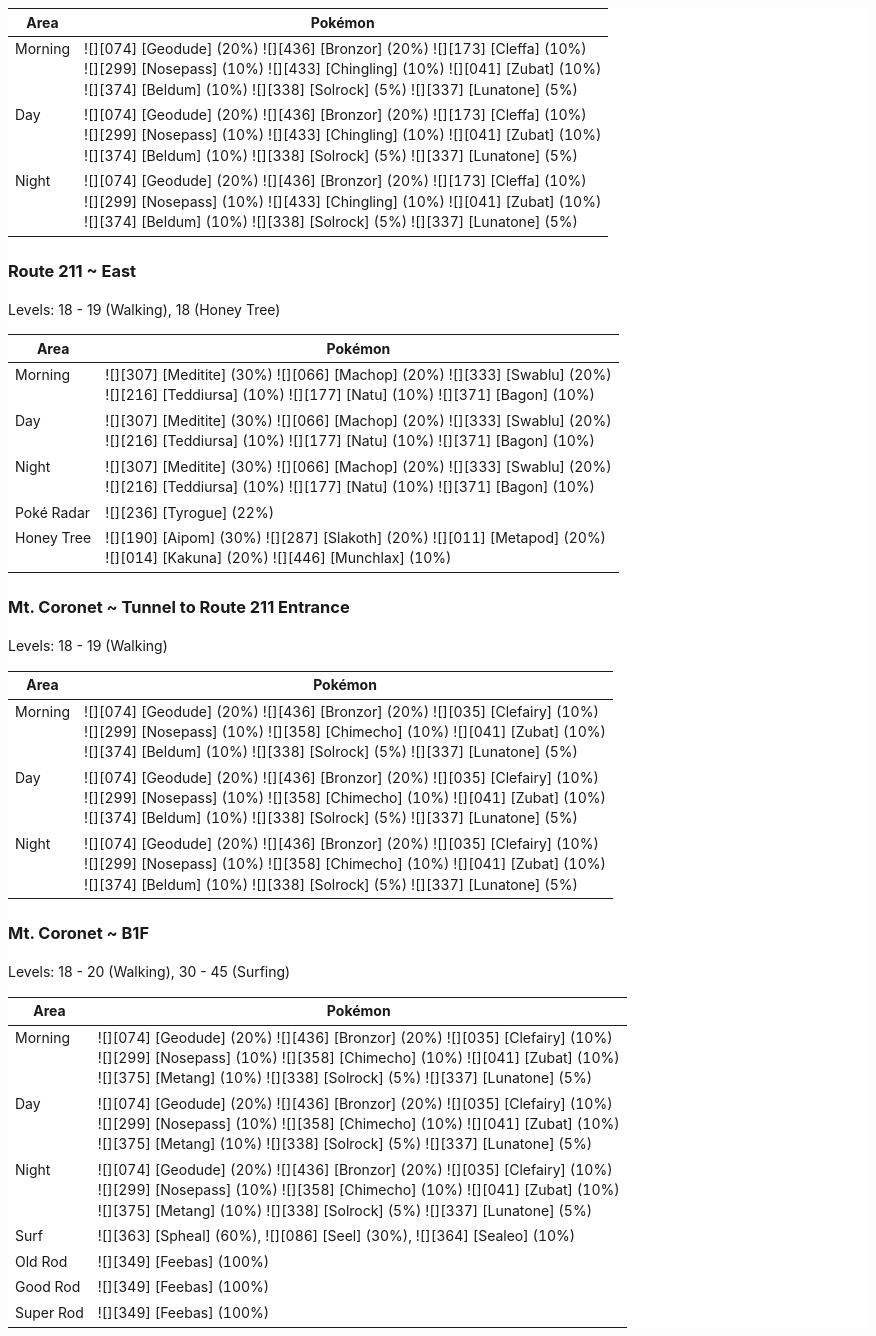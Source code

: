 Area       | Pokémon
---        | ---
Morning    | ![][074] [Geodude] (20%) ![][436] [Bronzor] (20%) ![][173] [Cleffa] (10%)<br> ![][299] [Nosepass] (10%) ![][433] [Chingling] (10%) ![][041] [Zubat] (10%)<br> ![][374] [Beldum] (10%) ![][338] [Solrock] (5%) ![][337] [Lunatone] (5%)<br>
Day        | ![][074] [Geodude] (20%) ![][436] [Bronzor] (20%) ![][173] [Cleffa] (10%)<br> ![][299] [Nosepass] (10%) ![][433] [Chingling] (10%) ![][041] [Zubat] (10%)<br> ![][374] [Beldum] (10%) ![][338] [Solrock] (5%) ![][337] [Lunatone] (5%)<br>
Night      | ![][074] [Geodude] (20%) ![][436] [Bronzor] (20%) ![][173] [Cleffa] (10%)<br> ![][299] [Nosepass] (10%) ![][433] [Chingling] (10%) ![][041] [Zubat] (10%)<br> ![][374] [Beldum] (10%) ![][338] [Solrock] (5%) ![][337] [Lunatone] (5%)<br>

### Route 211 ~ East
Levels: 18 - 19 (Walking), 18 (Honey Tree)

Area       | Pokémon
---        | ---
Morning    | ![][307] [Meditite] (30%) ![][066] [Machop] (20%) ![][333] [Swablu] (20%)<br> ![][216] [Teddiursa] (10%) ![][177] [Natu] (10%) ![][371] [Bagon] (10%)<br>
Day        | ![][307] [Meditite] (30%) ![][066] [Machop] (20%) ![][333] [Swablu] (20%)<br> ![][216] [Teddiursa] (10%) ![][177] [Natu] (10%) ![][371] [Bagon] (10%)<br>
Night      | ![][307] [Meditite] (30%) ![][066] [Machop] (20%) ![][333] [Swablu] (20%)<br> ![][216] [Teddiursa] (10%) ![][177] [Natu] (10%) ![][371] [Bagon] (10%)<br>
Poké Radar | ![][236] [Tyrogue] (22%)
Honey Tree | ![][190] [Aipom] (30%) ![][287] [Slakoth] (20%) ![][011] [Metapod] (20%)<br> ![][014] [Kakuna] (20%) ![][446] [Munchlax] (10%)

### Mt. Coronet ~ Tunnel to Route 211 Entrance
Levels: 18 - 19 (Walking)

Area       | Pokémon
---        | ---
Morning    | ![][074] [Geodude] (20%) ![][436] [Bronzor] (20%) ![][035] [Clefairy] (10%)<br> ![][299] [Nosepass] (10%) ![][358] [Chimecho] (10%) ![][041] [Zubat] (10%)<br> ![][374] [Beldum] (10%) ![][338] [Solrock] (5%) ![][337] [Lunatone] (5%)<br>
Day        | ![][074] [Geodude] (20%) ![][436] [Bronzor] (20%) ![][035] [Clefairy] (10%)<br> ![][299] [Nosepass] (10%) ![][358] [Chimecho] (10%) ![][041] [Zubat] (10%)<br> ![][374] [Beldum] (10%) ![][338] [Solrock] (5%) ![][337] [Lunatone] (5%)<br>
Night      | ![][074] [Geodude] (20%) ![][436] [Bronzor] (20%) ![][035] [Clefairy] (10%)<br> ![][299] [Nosepass] (10%) ![][358] [Chimecho] (10%) ![][041] [Zubat] (10%)<br> ![][374] [Beldum] (10%) ![][338] [Solrock] (5%) ![][337] [Lunatone] (5%)<br>

### Mt. Coronet ~ B1F
Levels: 18 - 20 (Walking), 30 - 45 (Surfing)

Area       | Pokémon
---        | ---
Morning    | ![][074] [Geodude] (20%) ![][436] [Bronzor] (20%) ![][035] [Clefairy] (10%)<br> ![][299] [Nosepass] (10%) ![][358] [Chimecho] (10%) ![][041] [Zubat] (10%)<br> ![][375] [Metang] (10%) ![][338] [Solrock] (5%) ![][337] [Lunatone] (5%)<br>
Day        | ![][074] [Geodude] (20%) ![][436] [Bronzor] (20%) ![][035] [Clefairy] (10%)<br> ![][299] [Nosepass] (10%) ![][358] [Chimecho] (10%) ![][041] [Zubat] (10%)<br> ![][375] [Metang] (10%) ![][338] [Solrock] (5%) ![][337] [Lunatone] (5%)<br>
Night      | ![][074] [Geodude] (20%) ![][436] [Bronzor] (20%) ![][035] [Clefairy] (10%)<br> ![][299] [Nosepass] (10%) ![][358] [Chimecho] (10%) ![][041] [Zubat] (10%)<br> ![][375] [Metang] (10%) ![][338] [Solrock] (5%) ![][337] [Lunatone] (5%)<br>
Surf       | ![][363] [Spheal] (60%), ![][086] [Seel] (30%), ![][364] [Sealeo] (10%)
Old Rod    | ![][349] [Feebas] (100%)
Good Rod   | ![][349] [Feebas] (100%)
Super Rod  | ![][349] [Feebas] (100%)
